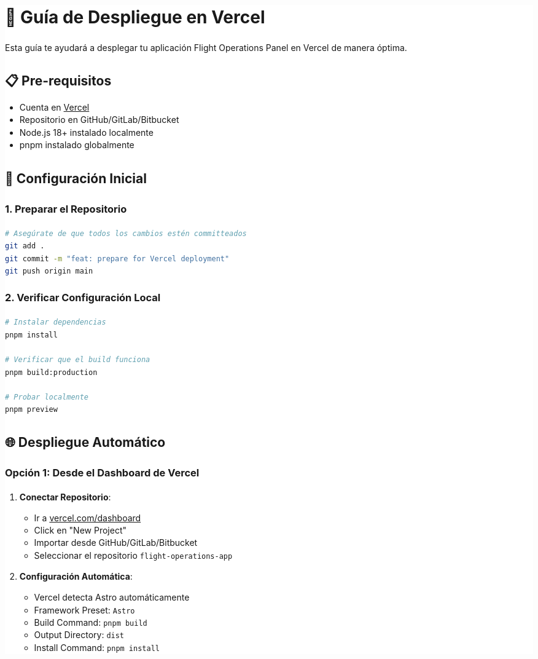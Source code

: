 # 🚀 Guía de Despliegue en Vercel

Esta guía te ayudará a desplegar tu aplicación Flight Operations Panel en Vercel de manera óptima.

## 📋 Pre-requisitos

- Cuenta en [Vercel](https://vercel.com)
- Repositorio en GitHub/GitLab/Bitbucket
- Node.js 18+ instalado localmente
- pnpm instalado globalmente

## 🔧 Configuración Inicial

### 1. Preparar el Repositorio

```bash
# Asegúrate de que todos los cambios estén committeados
git add .
git commit -m "feat: prepare for Vercel deployment"
git push origin main
```

### 2. Verificar Configuración Local

```bash
# Instalar dependencias
pnpm install

# Verificar que el build funciona
pnpm build:production

# Probar localmente
pnpm preview
```

## 🌐 Despliegue Automático

### Opción 1: Desde el Dashboard de Vercel

1. **Conectar Repositorio**:
   - Ir a [vercel.com/dashboard](https://vercel.com/dashboard)
   - Click en "New Project"
   - Importar desde GitHub/GitLab/Bitbucket
   - Seleccionar el repositorio `flight-operations-app`

2. **Configuración Automática**:
   - Vercel detecta Astro automáticamente
   - Framework Preset: `Astro`
   - Build Command: `pnpm build`
   - Output Directory: `dist`
   - Install Command: `pnpm install`
